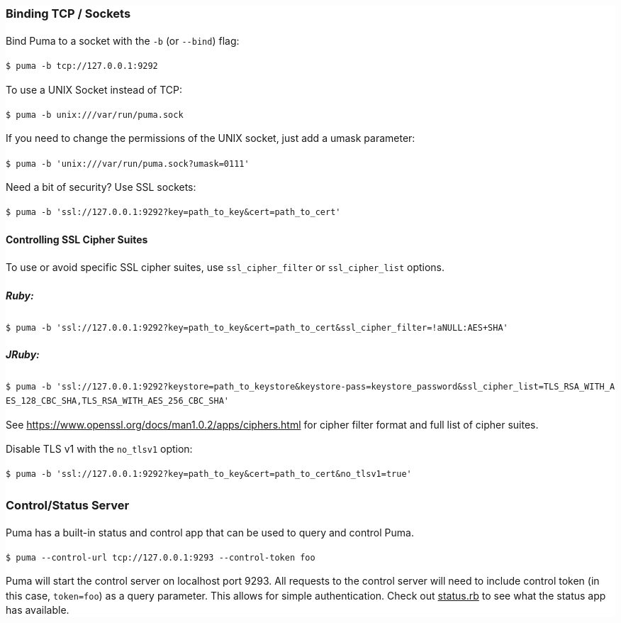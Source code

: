 ### Binding TCP / Sockets

Bind Puma to a socket with the `-b` (or `--bind`) flag:

```
$ puma -b tcp://127.0.0.1:9292
```

To use a UNIX Socket instead of TCP:

```
$ puma -b unix:///var/run/puma.sock
```

If you need to change the permissions of the UNIX socket, just add a umask parameter:

```
$ puma -b 'unix:///var/run/puma.sock?umask=0111'
```

Need a bit of security? Use SSL sockets:

```
$ puma -b 'ssl://127.0.0.1:9292?key=path_to_key&cert=path_to_cert'
```

#### Controlling SSL Cipher Suites

To use or avoid specific SSL cipher suites, use `ssl_cipher_filter` or `ssl_cipher_list` options.

##### Ruby:

```
$ puma -b 'ssl://127.0.0.1:9292?key=path_to_key&cert=path_to_cert&ssl_cipher_filter=!aNULL:AES+SHA'
```

##### JRuby:

```
$ puma -b 'ssl://127.0.0.1:9292?keystore=path_to_keystore&keystore-pass=keystore_password&ssl_cipher_list=TLS_RSA_WITH_AES_128_CBC_SHA,TLS_RSA_WITH_AES_256_CBC_SHA'
```

See https://www.openssl.org/docs/man1.0.2/apps/ciphers.html for cipher filter format and full list of cipher suites.

Disable TLS v1 with the `no_tlsv1` option:

```
$ puma -b 'ssl://127.0.0.1:9292?key=path_to_key&cert=path_to_cert&no_tlsv1=true'
```

### Control/Status Server

Puma has a built-in status and control app that can be used to query and control Puma.

```
$ puma --control-url tcp://127.0.0.1:9293 --control-token foo
```

Puma will start the control server on localhost port 9293. All requests to the control server will need to include control token (in this case, `token=foo`) as a query parameter. This allows for simple authentication. Check out [status.rb](https://github.com/puma/puma/blob/master/lib/puma/app/status.rb) to see what the status app has available.
